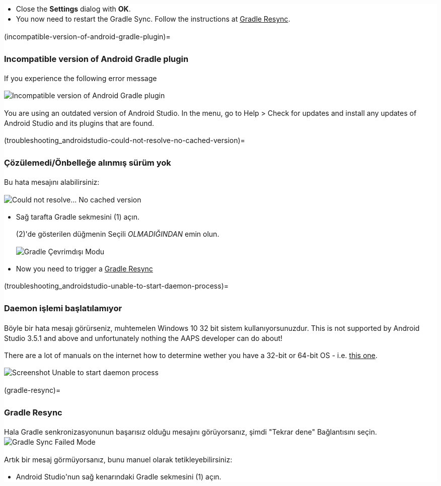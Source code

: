 * Close the **Settings** dialog with **OK**.
* You now need to restart the Gradle Sync. Follow the instructions at [Gradle Resync](#gradle-resync).

(incompatible-version-of-android-gradle-plugin)=
### Incompatible version of Android Gradle plugin

  If you experience the following error message

  ![Incompatible version of Android Gradle plugin](../images/studioTroubleshooting/15_InkompatibelAndroidGradlePlugin.png)

  You are using an outdated version of Android Studio. In the menu, go to Help > Check for updates and install any updates of Android Studio and its plugins that are found.

(troubleshooting_androidstudio-could-not-resolve-no-cached-version)=
### Çözülemedi/Önbelleğe alınmış sürüm yok

  Bu hata mesajını alabilirsiniz:

![Could not resolve... No cached version](../images/studioTroubleshooting/08_NoCachedVersion.png)

  * Sağ tarafta Gradle sekmesini (1) açın.

    (2)'de gösterilen düğmenin Seçili *OLMADIĞINDAN* emin olun.

    ![Gradle Çevrimdışı Modu](../images/studioTroubleshooting/10_GradleOfflineMode.png)

  * Now you need to trigger a [Gradle Resync](#gradle-resync)

(troubleshooting_androidstudio-unable-to-start-daemon-process)=
### Daemon işlemi başlatılamıyor

  Böyle bir hata mesajı görürseniz, muhtemelen Windows 10 32 bit sistem kullanıyorsunuzdur. This is not supported by Android Studio 3.5.1 and above and unfortunately nothing the AAPS developer can do about!

  There are a lot of manuals on the internet how to determine wether you have a 32-bit or 64-bit OS - i.e. [this one](https://support.microsoft.com/en-us/windows/32-bit-and-64-bit-windows-frequently-asked-questions-c6ca9541-8dce-4d48-0415-94a3faa2e13d).

  ![Screenshot Unable to start daemon process](../images/AndroidStudioWin10_32bitError.png)

(gradle-resync)=
### Gradle Resync

  Hala Gradle senkronizasyonunun başarısız olduğu mesajını görüyorsanız, şimdi "Tekrar dene" Bağlantısını seçin.  ![Gradle Sync Failed Mode](../images/studioTroubleshooting/01_GradleSyncFailed.png)


  Artık bir mesaj görmüyorsanız, bunu manuel olarak tetikleyebilirsiniz:

  * Android Studio'nun sağ kenarındaki Gradle sekmesini (1) açın.
